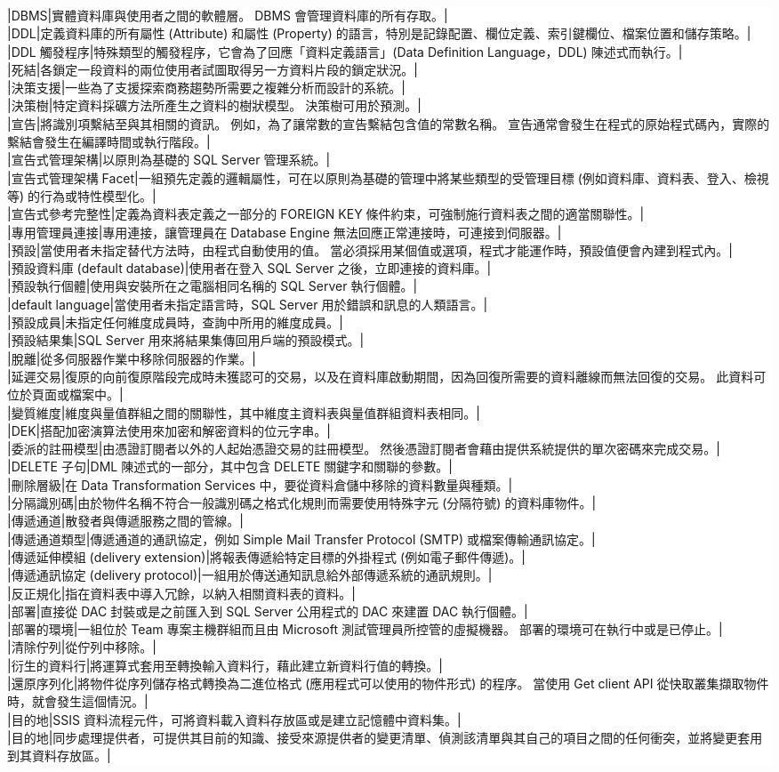 |DBMS|實體資料庫與使用者之間的軟體層。 DBMS 會管理資料庫的所有存取。|  
|DDL|定義資料庫的所有屬性 (Attribute) 和屬性 (Property) 的語言，特別是記錄配置、欄位定義、索引鍵欄位、檔案位置和儲存策略。|  
|DDL 觸發程序|特殊類型的觸發程序，它會為了回應「資料定義語言」(Data Definition Language，DDL) 陳述式而執行。|  
|死結|各鎖定一段資料的兩位使用者試圖取得另一方資料片段的鎖定狀況。|  
|決策支援|一些為了支援探索商務趨勢所需要之複雜分析而設計的系統。|  
|決策樹|特定資料採礦方法所產生之資料的樹狀模型。 決策樹可用於預測。|  
|宣告|將識別項繫結至與其相關的資訊。 例如，為了讓常數的宣告繫結包含值的常數名稱。 宣告通常會發生在程式的原始程式碼內，實際的繫結會發生在編譯時間或執行階段。|  
|宣告式管理架構|以原則為基礎的 SQL Server 管理系統。|  
|宣告式管理架構 Facet|一組預先定義的邏輯屬性，可在以原則為基礎的管理中將某些類型的受管理目標 (例如資料庫、資料表、登入、檢視等) 的行為或特性模型化。|  
|宣告式參考完整性|定義為資料表定義之一部分的 FOREIGN KEY 條件約束，可強制施行資料表之間的適當關聯性。|  
|專用管理員連接|專用連接，讓管理員在 Database Engine 無法回應正常連接時，可連接到伺服器。|  
|預設|當使用者未指定替代方法時，由程式自動使用的值。 當必須採用某個值或選項，程式才能運作時，預設值便會內建到程式內。|  
|預設資料庫 (default database)|使用者在登入 SQL Server 之後，立即連接的資料庫。|  
|預設執行個體|使用與安裝所在之電腦相同名稱的 SQL Server 執行個體。|  
|default language|當使用者未指定語言時，SQL Server 用於錯誤和訊息的人類語言。|  
|預設成員|未指定任何維度成員時，查詢中所用的維度成員。|  
|預設結果集|SQL Server 用來將結果集傳回用戶端的預設模式。|  
|脫離|從多伺服器作業中移除伺服器的作業。|  
|延遲交易|復原的向前復原階段完成時未獲認可的交易，以及在資料庫啟動期間，因為回復所需要的資料離線而無法回復的交易。 此資料可位於頁面或檔案中。|  
|變質維度|維度與量值群組之間的關聯性，其中維度主資料表與量值群組資料表相同。|  
|DEK|搭配加密演算法使用來加密和解密資料的位元字串。|  
|委派的註冊模型|由憑證訂閱者以外的人起始憑證交易的註冊模型。 然後憑證訂閱者會藉由提供系統提供的單次密碼來完成交易。|  
|DELETE 子句|DML 陳述式的一部分，其中包含 DELETE 關鍵字和關聯的參數。|  
|刪除層級|在 Data Transformation Services 中，要從資料倉儲中移除的資料數量與種類。|  
|分隔識別碼|由於物件名稱不符合一般識別碼之格式化規則而需要使用特殊字元 (分隔符號) 的資料庫物件。|  
|傳遞通道|散發者與傳遞服務之間的管線。|  
|傳遞通道類型|傳遞通道的通訊協定，例如 Simple Mail Transfer Protocol (SMTP) 或檔案傳輸通訊協定。|  
|傳遞延伸模組 (delivery extension)|將報表傳遞給特定目標的外掛程式 (例如電子郵件傳遞)。|  
|傳遞通訊協定 (delivery protocol)|一組用於傳送通知訊息給外部傳遞系統的通訊規則。|  
|反正規化|指在資料表中導入冗餘，以納入相關資料表的資料。|  
|部署|直接從 DAC 封裝或是之前匯入到 SQL Server 公用程式的 DAC 來建置 DAC 執行個體。|  
|部署的環境|一組位於 Team 專案主機群組而且由 Microsoft 測試管理員所控管的虛擬機器。 部署的環境可在執行中或是已停止。|  
|清除佇列|從佇列中移除。|  
|衍生的資料行|將運算式套用至轉換輸入資料行，藉此建立新資料行值的轉換。|  
|還原序列化|將物件從序列儲存格式轉換為二進位格式 (應用程式可以使用的物件形式) 的程序。 當使用 Get client API 從快取叢集擷取物件時，就會發生這個情況。|  
|目的地|SSIS 資料流程元件，可將資料載入資料存放區或是建立記憶體中資料集。|  
|目的地|同步處理提供者，可提供其目前的知識、接受來源提供者的變更清單、偵測該清單與其自己的項目之間的任何衝突，並將變更套用到其資料存放區。|  